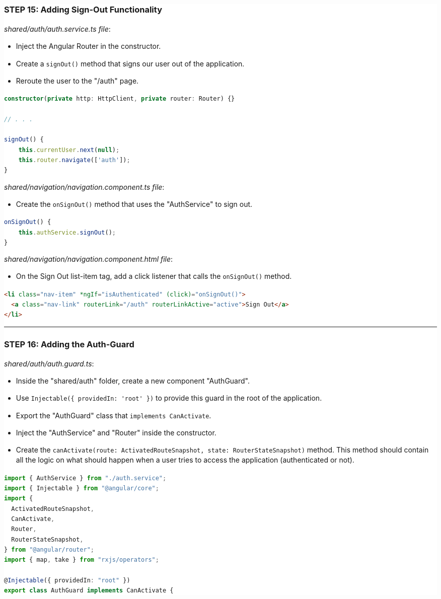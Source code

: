 ### STEP 15: Adding Sign-Out Functionality

_shared/auth/auth.service.ts file_:

- Inject the Angular Router in the constructor.

- Create a `signOut()` method that signs our user out of the application.

- Reroute the user to the "/auth" page.

```typescript
constructor(private http: HttpClient, private router: Router) {}

// . . .

signOut() {
    this.currentUser.next(null);
    this.router.navigate(['auth']);
}
```

_shared/navigation/navigation.component.ts file_:

- Create the `onSignOut()` method that uses the "AuthService" to sign out.

```typescript
onSignOut() {
    this.authService.signOut();
}
```

_shared/navigation/navigation.component.html file_:

- On the Sign Out list-item tag, add a click listener that calls the `onSignOut()` method.

```html
<li class="nav-item" *ngIf="isAuthenticated" (click)="onSignOut()">
  <a class="nav-link" routerLink="/auth" routerLinkActive="active">Sign Out</a>
</li>
```

---

### STEP 16: Adding the Auth-Guard

_shared/auth/auth.guard.ts_:

- Inside the "shared/auth" folder, create a new component "AuthGuard".

- Use `Injectable({ providedIn: 'root' })` to provide this guard in the root of the application.

- Export the "AuthGuard" class that `implements CanActivate`.

- Inject the "AuthService" and "Router" inside the constructor.

- Create the `canActivate(route: ActivatedRouteSnapshot, state: RouterStateSnapshot)` method. This method should contain all the logic on what should happen when a user tries to access the application (authenticated or not).

```typescript
import { AuthService } from "./auth.service";
import { Injectable } from "@angular/core";
import {
  ActivatedRouteSnapshot,
  CanActivate,
  Router,
  RouterStateSnapshot,
} from "@angular/router";
import { map, take } from "rxjs/operators";

@Injectable({ providedIn: "root" })
export class AuthGuard implements CanActivate {
```